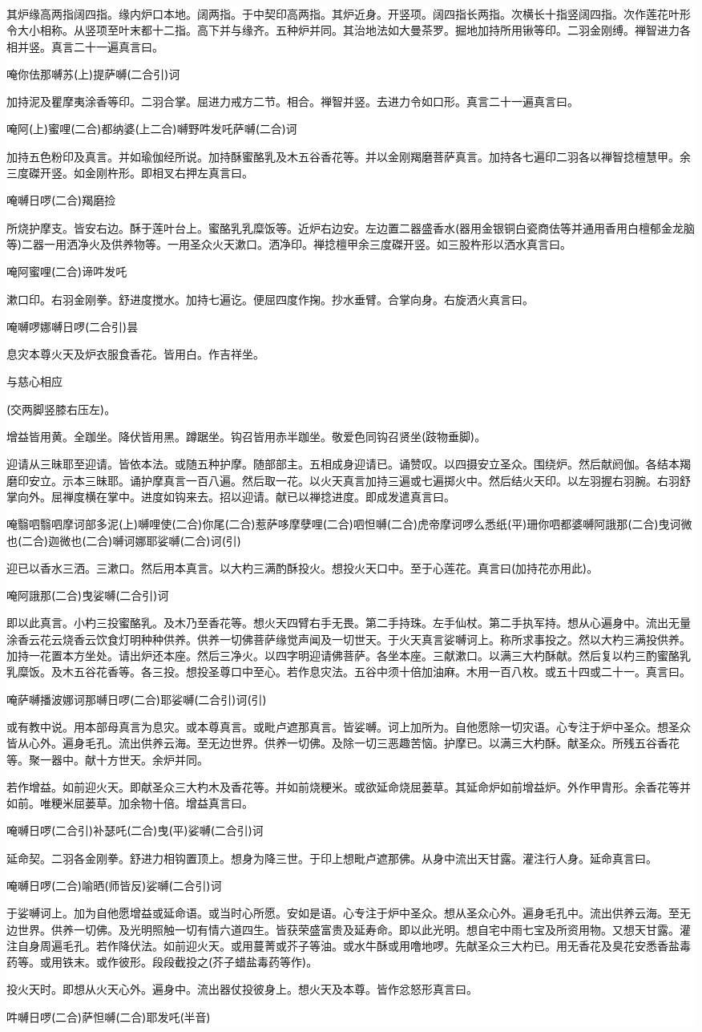 其炉缘高两指阔四指。缘内炉口本地。阔两指。于中契印高两指。其炉近身。开竖项。阔四指长两指。次横长十指竖阔四指。次作莲花叶形令大小相称。从竖项至叶末都十二指。高下并与缘齐。五种炉并同。其治地法如大曼茶罗。掘地加持所用锹等印。二羽金刚缚。禅智进力各相并竖。真言二十一遍真言曰。  

唵你佉那嚩苏(上)提萨嚩(二合引)诃  

加持泥及瞿摩夷涂香等印。二羽合掌。屈进力戒方二节。相合。禅智并竖。去进力令如口形。真言二十一遍真言曰。  

唵阿(上)蜜哩(二合)都纳婆(上二合)嚩野吽发吒萨嚩(二合)诃  

加持五色粉印及真言。并如瑜伽经所说。加持酥蜜酪乳及木五谷香花等。并以金刚羯磨菩萨真言。加持各七遍印二羽各以禅智捻檀慧甲。余三度磔开竖。如金刚杵形。即相叉右押左真言曰。  

唵嚩日啰(二合)羯磨捡  

所烧护摩支。皆安右边。酥于莲叶台上。蜜酪乳乳糜饭等。近炉右边安。左边置二器盛香水(器用金银铜白瓷商佉等并通用香用白檀郁金龙脑等)二器一用洒净火及供养物等。一用圣众火天漱口。洒净印。禅捻檀甲余三度磔开竖。如三股杵形以洒水真言曰。  

唵阿蜜哩(二合)谛吽发吒  

漱口印。右羽金刚拳。舒进度搅水。加持七遍讫。便屈四度作掬。抄水垂臂。合掌向身。右旋洒火真言曰。  

唵嚩啰娜嚩日啰(二合引)昙  

息灾本尊火天及炉衣服食香花。皆用白。作吉祥坐。  

与慈心相应  

(交两脚竖膝右压左)。  

增益皆用黄。全跏坐。降伏皆用黑。蹲踞坐。钩召皆用赤半跏坐。敬爱色同钩召贤坐(跂物垂脚)。  

迎请从三昧耶至迎请。皆依本法。或随五种护摩。随部部主。五相成身迎请已。诵赞叹。以四摄安立圣众。围绕炉。然后献阏伽。各结本羯磨印安立。示本三昧耶。诵护摩真言一百八遍。然后取一花。以火天真言加持三遍或七遍掷火中。然后结火天印。以左羽握右羽腕。右羽舒掌向外。屈禅度横在掌中。进度如钩来去。招以迎请。献已以禅捻进度。即成发遣真言曰。  

唵翳呬翳呬摩诃部多泥(上)嚩哩使(二合)你尾(二合)惹萨哆摩孽哩(二合)呬怛嚩(二合)虎帝摩诃啰么悉纸(平)珊你呬都婆嚩阿誐那(二合)曳诃微也(二合)迦微也(二合)嚩诃娜耶娑嚩(二合)诃(引)  

迎已以香水三洒。三漱口。然后用本真言。以大杓三满酌酥投火。想投火天口中。至于心莲花。真言曰(加持花亦用此)。  

唵阿誐那(二合)曳娑嚩(二合引)诃  

即以此真言。小杓三投蜜酪乳。及木乃至香花等。想火天四臂右手无畏。第二手持珠。左手仙杖。第二手执军持。想从心遍身中。流出无量涂香云花云烧香云饮食灯明种种供养。供养一切佛菩萨缘觉声闻及一切世天。于火天真言娑嚩诃上。称所求事投之。然以大杓三满投供养。加持一花置本方坐处。请出炉还本座。然后三净火。以四字明迎请佛菩萨。各坐本座。三献漱口。以满三大杓酥献。然后复以杓三酌蜜酪乳乳糜饭。及木五谷花香等。各三投。想投圣尊口中至心。若作息灾法。五谷中须十倍加油麻。木用一百八枚。或五十四或二十一。真言曰。  

唵萨嚩播波娜诃那嚩日啰(二合)耶娑嚩(二合引)诃(引)  

或有教中说。用本部母真言为息灾。或本尊真言。或毗卢遮那真言。皆娑嚩。诃上加所为。自他愿除一切灾语。心专注于炉中圣众。想圣众皆从心外。遍身毛孔。流出供养云海。至无边世界。供养一切佛。及除一切三恶趣苦恼。护摩已。以满三大杓酥。献圣众。所残五谷香花等。聚一器中。献十方世天。余炉并同。  

若作增益。如前迎火天。即献圣众三大杓木及香花等。并如前烧粳米。或欲延命烧屈蒌草。其延命炉如前增益炉。外作甲胄形。余香花等并如前。唯粳米屈蒌草。加余物十倍。增益真言曰。  

唵嚩日啰(二合引)补瑟吒(二合)曳(平)娑嚩(二合引)诃  

延命契。二羽各金刚拳。舒进力相钩置顶上。想身为降三世。于印上想毗卢遮那佛。从身中流出天甘露。灌注行人身。延命真言曰。  

唵嚩日啰(二合)喻晒(师皆反)娑嚩(二合引)诃  

于娑嚩诃上。加为自他愿增益或延命语。或当时心所愿。安如是语。心专注于炉中圣众。想从圣众心外。遍身毛孔中。流出供养云海。至无边世界。供养一切佛。及光明照触一切有情六道四生。皆获荣盛富贵及延寿命。即以此光明。想自宅中雨七宝及所资用物。又想天甘露。灌注自身周遍毛孔。若作降伏法。如前迎火天。或用蔓菁或芥子等油。或水牛酥或用噜地啰。先献圣众三大杓已。用无香花及臭花安悉香盐毒药等。或用铁末。或作彼形。段段截投之(芥子蜡盐毒药等作)。  

投火天时。即想从火天心外。遍身中。流出器仗投彼身上。想火天及本尊。皆作忿怒形真言曰。  

吽嚩日啰(二合)萨怛嚩(二合)耶发吒(半音)  
